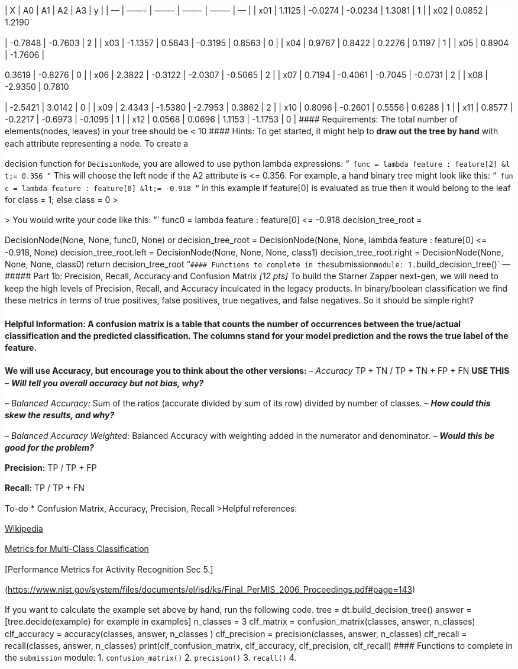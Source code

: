 | X | A0 | A1 | A2 | A3 | y | | — | ——- | ——- | ——- | ——- | — | | x01 | 1.1125 | -0.0274 | -0.0234 | 1.3081 | 1 | | x02 | 0.0852 | 1.2190

| -0.7848 | -0.7603 | 2 | | x03 | -1.1357 | 0.5843 | -0.3195 | 0.8563 | 0 | | x04 | 0.9767 | 0.8422 | 0.2276 | 0.1197 | 1 | | x05 | 0.8904 | -1.7606 |

0.3619 | -0.8276 | 0 | | x06 | 2.3822 | -0.3122 | -2.0307 | -0.5065 | 2 | | x07 | 0.7194 | -0.4061 | -0.7045 | -0.0731 | 2 | | x08 | -2.9350 | 0.7810

| -2.5421 | 3.0142 | 0 | | x09 | 2.4343 | -1.5380 | -2.7953 | 0.3862 | 2 | | x10 | 0.8096 | -0.2601 | 0.5556 | 0.6288 | 1 | | x11 | 0.8577 | -0.2217 | -0.6973 | -0.1095 | 1 | | x12 | 0.0568 | 0.0696 | 1.1153 | -1.1753 | 0 | #### Requirements: The total number of elements(nodes, leaves) in your tree should be &lt; 10 #### Hints: To get started, it might help to **draw out the tree by hand** with each attribute representing a node. To create a

decision function for `DecisionNode`, you are allowed to use python lambda expressions: “` func = lambda feature : feature[2] &lt;= 0.356 “` This will choose the left node if the A2 attribute is &lt;= 0.356. For example, a hand binary tree might look like this: “` func = lambda feature : feature[0] &lt;= -0.918 “` in this example if feature[0] is evaluated as true then it would belong to the leaf for class = 1; else class = 0 &gt;

&gt; You would write your code like this: “` func0 = lambda feature : feature[0] &lt;= -0.918 decision_tree_root =

DecisionNode(None, None, func0, None) or decision_tree_root = DecisionNode(None, None, lambda feature : feature[0] &lt;= -0.918, None) decision_tree_root.left = DecisionNode(None, None, None, class1) decision_tree_root.right = DecisionNode(None, None, None, class0) return decision_tree_root “` #### Functions to complete in the `submission` module: 1. `build_decision_tree()` — ##### Part 1b: Precision, Recall, Accuracy and Confusion Matrix _[12 pts]_ To build the Starner Zapper next-gen, we will need to keep the high levels of Precision, Recall, and Accuracy inculcated in the legacy products. In binary/boolean classification we find these metrics in terms of true positives, false positives, true negatives, and false negatives. So it should be simple right?

#### Helpful Information: A confusion matrix is a table that counts the number of occurrences between the true/actual classification and the predicted classification. The columns stand for your model prediction and the rows the true label of the feature.

**We will use Accuracy, but encourage you to think about the other versions:** – *Accuracy* TP + TN / TP + TN + FP + FN **USE THIS** – ***Will tell you overall accuracy but not bias, why?***

– *Balanced Accuracy:* Sum of the ratios (accurate divided by sum of its row) divided by number of classes. – ***How could this skew the results, and why?***

– *Balanced Accuracy Weighted:* Balanced Accuracy with weighting added in the numerator and denominator. – ***Would this be good for the problem?***

**Precision:** TP / TP + FP

**Recall:** TP / TP + FN

To-do * Confusion Matrix, Accuracy, Precision, Recall &gt;Helpful references:

[Wikipedia](https://en.wikipedia.org/wiki/Confusion_matrix)

[Metrics for Multi-Class Classification](https://arxiv.org/pdf/2008.05756)

[Performance Metrics for Activity Recognition Sec 5.]

(https://www.nist.gov/system/files/documents/el/isd/ks/Final_PerMIS_2006_Proceedings.pdf#page=143)

If you want to calculate the example set above by hand, run the following code. tree = dt.build_decision_tree() answer = [tree.decide(example) for example in examples] n_classes = 3 clf_matrix = confusion_matrix(classes, answer, n_classes) clf_accuracy = accuracy(classes, answer, n_classes ) clf_precision = precision(classes, answer, n_classes) clf_recall = recall(classes, answer, n_classes) print(clf_confusion_matrix, clf_accuracy, clf_precision, clf_recall) #### Functions to complete in the `submission` module: 1. `confusion_matrix()` 2. `precision()` 3. `recall()` 4.

